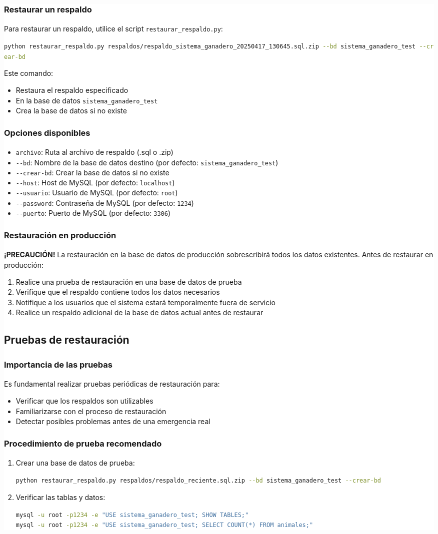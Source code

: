 ### Restaurar un respaldo

Para restaurar un respaldo, utilice el script `restaurar_respaldo.py`:

```bash
python restaurar_respaldo.py respaldos/respaldo_sistema_ganadero_20250417_130645.sql.zip --bd sistema_ganadero_test --crear-bd
```

Este comando:
- Restaura el respaldo especificado
- En la base de datos `sistema_ganadero_test`
- Crea la base de datos si no existe

### Opciones disponibles

- `archivo`: Ruta al archivo de respaldo (.sql o .zip)
- `--bd`: Nombre de la base de datos destino (por defecto: `sistema_ganadero_test`)
- `--crear-bd`: Crear la base de datos si no existe
- `--host`: Host de MySQL (por defecto: `localhost`)
- `--usuario`: Usuario de MySQL (por defecto: `root`)
- `--password`: Contraseña de MySQL (por defecto: `1234`)
- `--puerto`: Puerto de MySQL (por defecto: `3306`)

### Restauración en producción

**¡PRECAUCIÓN!** La restauración en la base de datos de producción sobrescribirá todos los datos existentes. Antes de restaurar en producción:

1. Realice una prueba de restauración en una base de datos de prueba
2. Verifique que el respaldo contiene todos los datos necesarios
3. Notifique a los usuarios que el sistema estará temporalmente fuera de servicio
4. Realice un respaldo adicional de la base de datos actual antes de restaurar

## Pruebas de restauración

### Importancia de las pruebas

Es fundamental realizar pruebas periódicas de restauración para:
- Verificar que los respaldos son utilizables
- Familiarizarse con el proceso de restauración
- Detectar posibles problemas antes de una emergencia real

### Procedimiento de prueba recomendado

1. Crear una base de datos de prueba:
   ```bash
   python restaurar_respaldo.py respaldos/respaldo_reciente.sql.zip --bd sistema_ganadero_test --crear-bd
   ```

2. Verificar las tablas y datos:
   ```bash
   mysql -u root -p1234 -e "USE sistema_ganadero_test; SHOW TABLES;"
   mysql -u root -p1234 -e "USE sistema_ganadero_test; SELECT COUNT(*) FROM animales;"
   ```
